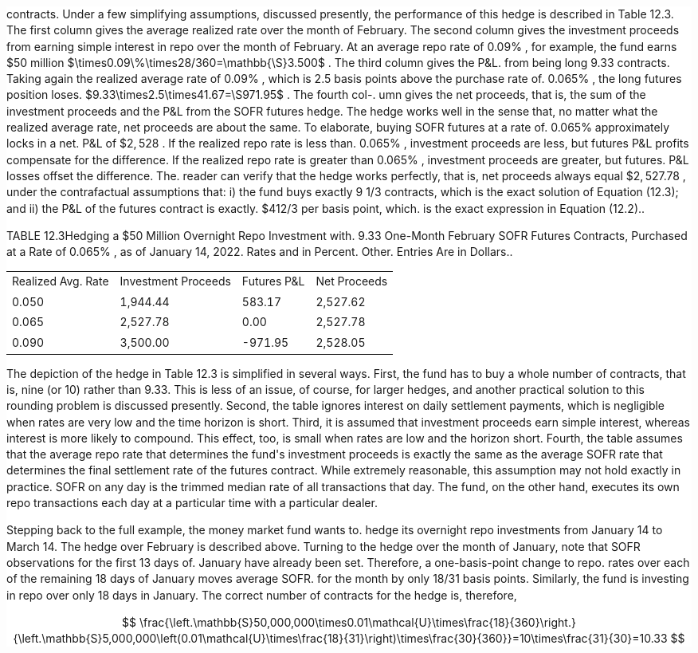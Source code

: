 contracts. Under a few simplifying assumptions, discussed presently, the performance of this hedge is described in Table 12.3. The first column gives the average realized rate over the month of February. The second column gives the investment proceeds from earning simple interest in repo over the month of February. At an average repo rate of $0.09\%$ , for example, the fund earns $\$50$ million $\times0.09\%\times28/360=\mathbb{\S}3.500$ . The third column gives the P&L. from being long 9.33 contracts. Taking again the realized average rate of $0.09\%$ , which is 2.5 basis points above the purchase rate of. $0.065\%$ , the long futures position loses. $9.33\times2.5\times41.67=\S971.95$ . The fourth col-. umn gives the net proceeds, that is, the sum of the investment proceeds and the $\mathrm{P}\&\mathrm{L}$ from the SOFR futures hedge. The hedge works well in the sense that, no matter what the realized average rate, net proceeds are about the same. To elaborate, buying SOFR futures at a rate of. $0.065\%$ approximately locks in a net. $\mathrm{P}\&\mathrm{L}$ of $\$2,528$ . If the realized repo rate is less than. $0.065\%$ , investment proceeds are less, but futures $\mathrm{P}\&\mathrm{L}$ profits compensate for the difference. If the realized repo rate is greater than $0.065\%$ , investment proceeds are greater, but futures. $\mathrm{P}\&\mathrm{L}$ losses offset the difference. The. reader can verify that the hedge works perfectly, that is, net proceeds always equal $\$2,527.78$ , under the contrafactual assumptions that: i) the fund buys exactly 9 1/3 contracts, which is the exact solution of Equation (12.3); and ii) the P&L of the futures contract is exactly. $\$412/3$ per basis point, which. is the exact expression in Equation (12.2)..  

TABLE 12.3Hedging a $\$50$ Million Overnight Repo Investment with. 9.33 One-Month February SOFR Futures Contracts, Purchased at a Rate of $0.065\%$ , as of January 14, 2022. Rates and in Percent. Other. Entries Are in Dollars..   


<html><body><table><tr><td>Realized Avg. Rate</td><td>Investment Proceeds</td><td>Futures P&L</td><td>Net Proceeds</td></tr><tr><td>0.050</td><td>1,944.44</td><td>583.17</td><td>2,527.62</td></tr><tr><td>0.065</td><td>2,527.78</td><td>0.00</td><td>2,527.78</td></tr><tr><td>0.090</td><td>3,500.00</td><td>-971.95</td><td>2,528.05</td></tr></table></body></html>  

The depiction of the hedge in Table 12.3 is simplified in several ways. First, the fund has to buy a whole number of contracts, that is, nine (or 10) rather than 9.33. This is less of an issue, of course, for larger hedges, and another practical solution to this rounding problem is discussed presently. Second, the table ignores interest on daily settlement payments, which is negligible when rates are very low and the time horizon is short. Third, it is assumed that investment proceeds earn simple interest, whereas interest is more likely to compound. This effect, too, is small when rates are low and the horizon short. Fourth, the table assumes that the average repo rate that determines the fund's investment proceeds is exactly the same as the average SOFR rate that determines the final settlement rate of the futures contract. While extremely reasonable, this assumption may not hold exactly in practice. SOFR on any day is the trimmed median rate of all transactions that day. The fund, on the other hand, executes its own repo transactions each day at a particular time with a particular dealer.  

Stepping back to the full example, the money market fund wants to. hedge its overnight repo investments from January 14 to March 14. The hedge over February is described above. Turning to the hedge over the month of January, note that SOFR observations for the first 13 days of. January have already been set. Therefore, a one-basis-point change to repo. rates over each of the remaining 18 days of January moves average SOFR. for the month by only 18/31 basis points. Similarly, the fund is investing in repo over only 18 days in January. The correct number of contracts for the hedge is, therefore,  

$$
\frac{\left.\mathbb{S}50,000,000\times0.01\mathcal{U}\times\frac{18}{360}\right.}{\left.\mathbb{S}5,000,000\left(0.01\mathcal{U}\times\frac{18}{31}\right)\times\frac{30}{360}}=10\times\frac{31}{30}=10.33
$$  
